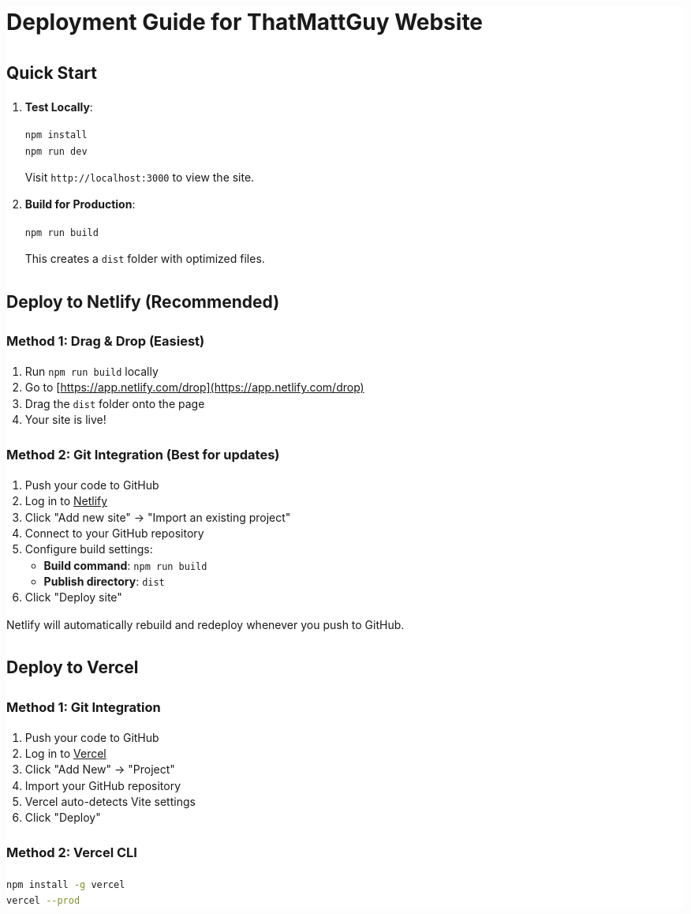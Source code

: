 # Deployment Guide for ThatMattGuy Website

## Quick Start

1. **Test Locally**:
   ```bash
   npm install
   npm run dev
   ```
   Visit `http://localhost:3000` to view the site.

2. **Build for Production**:
   ```bash
   npm run build
   ```
   This creates a `dist` folder with optimized files.

## Deploy to Netlify (Recommended)

### Method 1: Drag & Drop (Easiest)
1. Run `npm run build` locally
2. Go to [https://app.netlify.com/drop](https://app.netlify.com/drop)
3. Drag the `dist` folder onto the page
4. Your site is live!

### Method 2: Git Integration (Best for updates)
1. Push your code to GitHub
2. Log in to [Netlify](https://app.netlify.com)
3. Click "Add new site" → "Import an existing project"
4. Connect to your GitHub repository
5. Configure build settings:
   - **Build command**: `npm run build`
   - **Publish directory**: `dist`
6. Click "Deploy site"

Netlify will automatically rebuild and redeploy whenever you push to GitHub.

## Deploy to Vercel

### Method 1: Git Integration
1. Push your code to GitHub
2. Log in to [Vercel](https://vercel.com)
3. Click "Add New" → "Project"
4. Import your GitHub repository
5. Vercel auto-detects Vite settings
6. Click "Deploy"

### Method 2: Vercel CLI
```bash
npm install -g vercel
vercel --prod
```

